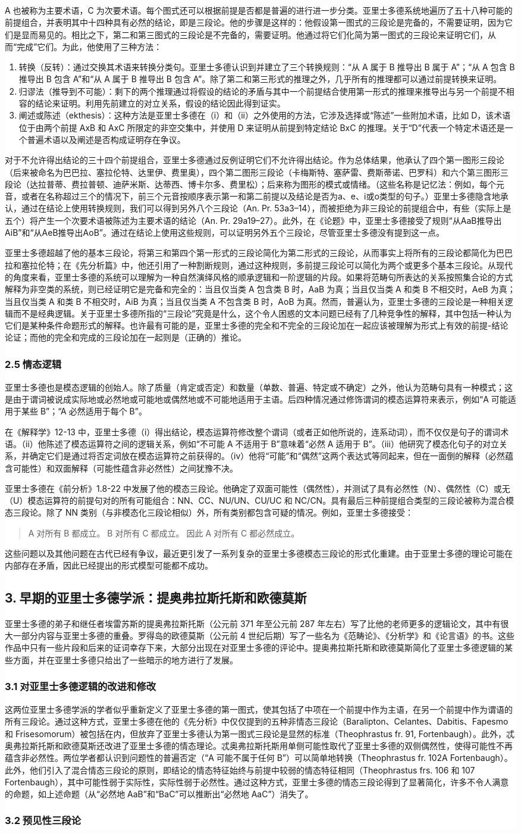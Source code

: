 A 也被称为主要术语，C 为次要术语。每个图式还可以根据前提是否都是普遍的进行进一步分类。亚里士多德系统地遍历了五十八种可能的前提组合，并表明其中十四种具有必然的结论，即是三段论。他的步骤是这样的：他假设第一图式的三段论是完备的，不需要证明，因为它们是显而易见的。相比之下，第二和第三图式的三段论是不完备的，需要证明。他通过将它们化简为第一图式的三段论来证明它们，从而“完成”它们。为此，他使用了三种方法：

1. 转换（反转）：通过交换其术语来转换分类句。亚里士多德认识到并建立了三个转换规则：“从 A 属于 B 推导出 B 属于 A”；“从 A 包含 B 推导出 B 包含 A”和“从 A 属于 B 推导出 B 包含 A”。除了第二和第三形式的推理之外，几乎所有的推理都可以通过前提转换来证明。
2. 归谬法（推导到不可能）：剩下的两个推理通过将假设的结论的矛盾与其中一个前提结合使用第一形式的推理来推导出与另一个前提不相容的结论来证明。利用先前建立的对立关系，假设的结论因此得到证实。
3. 阐述或陈述（ekthesis）：这种方法是亚里士多德在（i）和（ii）之外使用的方法，它涉及选择或“陈述”一些附加术语，比如 D，该术语位于由两个前提 AxB 和 AxC 所限定的非空交集中，并使用 D 来证明从前提到特定结论 BxC 的推理。关于“D”代表一个特定术语还是一个普遍术语以及阐述是否构成证明存在争议。

对于不允许得出结论的三十四个前提组合，亚里士多德通过反例证明它们不允许得出结论。作为总体结果，他承认了四个第一图形三段论（后来被命名为巴巴拉、塞拉伦特、达里伊、费里奥），四个第二图形三段论（卡梅斯特、塞萨雷、费斯蒂诺、巴罗科）和六个第三图形三段论（达拉普蒂、费拉普顿、迪萨米斯、达蒂西、博卡尔多、费里松）；后来称为图形的模式或情绪。（这些名称是记忆法：例如，每个元音，或者在名称超过三个的情况下，前三个元音按顺序表示第一和第二前提以及结论是否为a、e、i或o类型的句子。）亚里士多德隐含地承认，通过在结论上使用转换规则，我们可以得到另外八个三段论（An. Pr. 53a3–14），而被拒绝为非三段论的前提组合中，有些（实际上是五个）将产生一个次要术语被陈述为主要术语的结论（An. Pr. 29a19–27）。此外，在《论题》中，亚里士多德接受了规则“从AaB推导出AiB”和“从AeB推导出AoB”。通过在结论上使用这些规则，可以证明另外五个三段论，尽管亚里士多德没有提到这一点。

亚里士多德超越了他的基本三段论，将第三和第四个第一形式的三段论简化为第二形式的三段论，从而事实上将所有的三段论都简化为巴巴拉和塞拉伦特；在《先分析篇》中，他还引用了一种割断规则，通过这种规则，多前提三段论可以简化为两个或更多个基本三段论。从现代的角度来看，亚里士多德的系统可以理解为一种自然演绎风格的顺承逻辑和一阶逻辑的片段。如果将范畴句所表达的关系按照集合论的方式解释为非空类的系统，则已经证明它是完备和完全的：当且仅当类 A 包含类 B 时，AaB 为真；当且仅当类 A 和类 B 不相交时，AeB 为真；当且仅当类 A 和类 B 不相交时，AiB 为真；当且仅当类 A 不包含类 B 时，AoB 为真。然而，普遍认为，亚里士多德的三段论是一种相关逻辑而不是经典逻辑。关于亚里士多德所指的“三段论”究竟是什么，这个令人困惑的文本问题已经有了几种竞争性的解释，其中包括一种认为它们是某种条件命题形式的解释。也许最有可能的是，亚里士多德的完全和不完全的三段论加在一起应该被理解为形式上有效的前提-结论论证；而他的完全和完成的三段论加在一起则是（正确的）推论。

### 2.5 情态逻辑

亚里士多德也是模态逻辑的创始人。除了质量（肯定或否定）和数量（单数、普遍、特定或不确定）之外，他认为范畴句具有一种模式；这是由于谓词被说成实际地或必然地或可能地或偶然地或不可能地适用于主语。后四种情况通过修饰谓词的模态运算符来表示，例如“A 可能适用于某些 B”；“A 必然适用于每个 B”。

在《解释学》12-13 中，亚里士多德（i）得出结论，模态运算符修改整个谓词（或者正如他所说的，连系动词），而不仅仅是句子的谓词术语。（ii）他陈述了模态运算符之间的逻辑关系，例如“不可能 A 不适用于 B”意味着“必然 A 适用于 B”。（iii）他研究了模态化句子的对立关系，并确定它们是通过将否定词放在模态运算符之前获得的。（iv）他将“可能”和“偶然”这两个表达式等同起来，但在一面倒的解释（必然蕴含可能性）和双面解释（可能性蕴含非必然性）之间犹豫不决。

亚里士多德在《前分析》1.8-22 中发展了他的模态三段论。他确定了双面可能性（偶然性），并测试了具有必然性（N）、偶然性（C）或无（U）模态运算符的前提句对的所有可能组合：NN、CC、NU/UN、CU/UC 和 NC/CN。具有最后三种前提组合类型的三段论被称为混合模态三段论。除了 NN 类别（与非模态化三段论相似）外，所有类别都包含可疑的情况。例如，亚里士多德接受：

> A 对所有 B 都成立。 B 对所有 C 都成立。 因此 A 对所有 C 都必然成立。

这些问题以及其他问题在古代已经有争议，最近更引发了一系列复杂的亚里士多德模态三段论的形式化重建。由于亚里士多德的理论可能在内部存在矛盾，因此已经提出的形式模型可能都不成功。

## 3. 早期的亚里士多德学派：提奥弗拉斯托斯和欧德莫斯

亚里士多德的弟子和继任者埃雷苏斯的提奥弗拉斯托斯（公元前 371 年至公元前 287 年左右）写了比他的老师更多的逻辑论文，其中有很大一部分内容与亚里士多德的重叠。罗得岛的欧德莫斯（公元前 4 世纪后期）写了一些名为《范畴论》、《分析学》和《论言语》的书。这些作品中只有一些片段和后来的证词幸存下来，大部分出现在对亚里士多德的评论中。提奥弗拉斯托斯和欧德莫斯简化了亚里士多德逻辑的某些方面，并在亚里士多德只给出了一些暗示的地方进行了发展。

### 3.1 对亚里士多德逻辑的改进和修改

这两位亚里士多德学派的学者似乎重新定义了亚里士多德的第一图式，使其包括了中项在一个前提中作为主语，在另一个前提中作为谓语的所有三段论。通过这种方式，亚里士多德在他的《先分析》中仅仅提到的五种非情态三段论（Baralipton、Celantes、Dabitis、Fapesmo 和 Frisesomorum）被包括在内，但放弃了亚里士多德认为第一图式三段论是显然的标准（Theophrastus fr. 91, Fortenbaugh）。此外，忒奥弗拉斯托斯和欧德莫斯还改进了亚里士多德的情态理论。忒奥弗拉斯托斯用单侧可能性取代了亚里士多德的双侧偶然性，使得可能性不再蕴含非必然性。两位学者都认识到问题性的普遍否定（“A 可能不属于任何 B”）可以简单地转换（Theophrastus fr. 102A Fortenbaugh）。此外，他们引入了混合情态三段论的原则，即结论的情态特征始终与前提中较弱的情态特征相同（Theophrastus frs. 106 和 107 Fortenbaugh），其中可能性弱于实际性，实际性弱于必然性。通过这种方式，亚里士多德的情态三段论得到了显著简化，许多不令人满意的命题，如上述命题（从“必然地 AaB”和“BaC”可以推断出“必然地 AaC”）消失了。

### 3.2 预见性三段论
